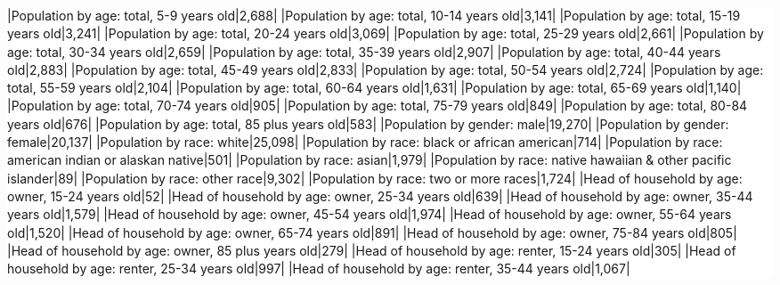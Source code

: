 |Population by age: total, 5-9 years old|2,688|
|Population by age: total, 10-14 years old|3,141|
|Population by age: total, 15-19 years old|3,241|
|Population by age: total, 20-24 years old|3,069|
|Population by age: total, 25-29 years old|2,661|
|Population by age: total, 30-34 years old|2,659|
|Population by age: total, 35-39 years old|2,907|
|Population by age: total, 40-44 years old|2,883|
|Population by age: total, 45-49 years old|2,833|
|Population by age: total, 50-54 years old|2,724|
|Population by age: total, 55-59 years old|2,104|
|Population by age: total, 60-64 years old|1,631|
|Population by age: total, 65-69 years old|1,140|
|Population by age: total, 70-74 years old|905|
|Population by age: total, 75-79 years old|849|
|Population by age: total, 80-84 years old|676|
|Population by age: total, 85 plus years old|583|
|Population by gender: male|19,270|
|Population by gender: female|20,137|
|Population by race: white|25,098|
|Population by race: black or african american|714|
|Population by race: american indian or alaskan native|501|
|Population by race: asian|1,979|
|Population by race: native hawaiian & other pacific islander|89|
|Population by race: other race|9,302|
|Population by race: two or more races|1,724|
|Head of household by age: owner, 15-24 years old|52|
|Head of household by age: owner, 25-34 years old|639|
|Head of household by age: owner, 35-44 years old|1,579|
|Head of household by age: owner, 45-54 years old|1,974|
|Head of household by age: owner, 55-64 years old|1,520|
|Head of household by age: owner, 65-74 years old|891|
|Head of household by age: owner, 75-84 years old|805|
|Head of household by age: owner, 85 plus years old|279|
|Head of household by age: renter, 15-24 years old|305|
|Head of household by age: renter, 25-34 years old|997|
|Head of household by age: renter, 35-44 years old|1,067|